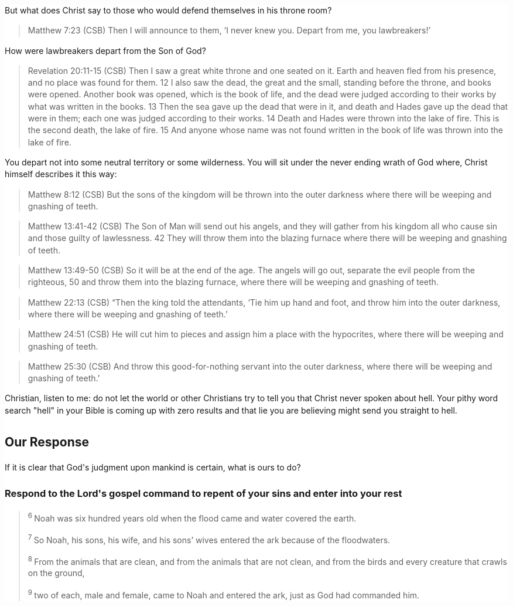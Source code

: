 But what does Christ say to those who would defend themselves in his throne room?

>Matthew 7:23 (CSB) Then I will announce to them, ‘I never knew you. Depart from me, you lawbreakers!’

How were lawbreakers depart from the Son of God?

>Revelation 20:11-15 (CSB) Then I saw a great white throne and one seated on it. Earth and heaven fled from his presence, and no place was found for them. 12 I also saw the dead, the great and the small, standing before the throne, and books were opened. Another book was opened, which is the book of life, and the dead were judged according to their works by what was written in the books. 13 Then the sea gave up the dead that were in it, and death and Hades gave up the dead that were in them; each one was judged according to their works. 14 Death and Hades were thrown into the lake of fire. This is the second death, the lake of fire. 15 And anyone whose name was not found written in the book of life was thrown into the lake of fire.

You depart not into some neutral territory or some wilderness. You will sit under the never ending wrath of God where, Christ himself describes it this way:

>Matthew 8:12 (CSB) But the sons of the kingdom will be thrown into the outer darkness where there will be weeping and gnashing of teeth.

>Matthew 13:41-42 (CSB) The Son of Man will send out his angels, and they will gather from his kingdom all who cause sin and those guilty of lawlessness. 42 They will throw them into the blazing furnace where there will be weeping and gnashing of teeth.

>Matthew 13:49-50 (CSB) So it will be at the end of the age. The angels will go out, separate the evil people from the righteous, 50 and throw them into the blazing furnace, where there will be weeping and gnashing of teeth.

>Matthew 22:13 (CSB) “Then the king told the attendants, ‘Tie him up hand and foot, and throw him into the outer darkness, where there will be weeping and gnashing of teeth.’

>Matthew 24:51 (CSB) He will cut him to pieces and assign him a place with the hypocrites, where there will be weeping and gnashing of teeth.

>Matthew 25:30 (CSB) And throw this good-for-nothing servant into the outer darkness, where there will be weeping and gnashing of teeth.’

Christian, listen to me: do not let the world or other Christians try to tell you that Christ never spoken about hell. Your pithy word search "hell" in your Bible is coming up with zero results and that lie you are believing might send you straight to hell.

## Our Response

If it is clear that God's judgment upon mankind is certain, what is ours to do?

### Respond to the Lord's gospel command to repent of your sins and enter into your rest

><sup> 6 </sup> Noah was six hundred years old when the flood came and water covered the earth. 
>
><sup> 7 </sup> So Noah, his sons, his wife, and his sons’ wives entered the ark because of the floodwaters. 
>
><sup> 8 </sup> From the animals that are clean, and from the animals that are not clean, and from the birds and every creature that crawls on the ground, 
>
><sup> 9 </sup> two of each, male and female, came to Noah and entered the ark, just as God had commanded him. 
